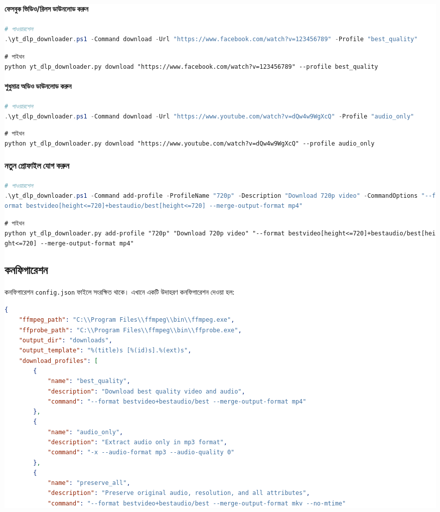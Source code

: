 #### ফেসবুক ভিডিও/রিলস ডাউনলোড করুন

```powershell
# পাওয়ারশেল
.\yt_dlp_downloader.ps1 -Command download -Url "https://www.facebook.com/watch?v=123456789" -Profile "best_quality"
```

```shellscript
# পাইথন
python yt_dlp_downloader.py download "https://www.facebook.com/watch?v=123456789" --profile best_quality
```

#### শুধুমাত্র অডিও ডাউনলোড করুন

```powershell
# পাওয়ারশেল
.\yt_dlp_downloader.ps1 -Command download -Url "https://www.youtube.com/watch?v=dQw4w9WgXcQ" -Profile "audio_only"
```

```shellscript
# পাইথন
python yt_dlp_downloader.py download "https://www.youtube.com/watch?v=dQw4w9WgXcQ" --profile audio_only
```

### নতুন প্রোফাইল যোগ করুন

```powershell
# পাওয়ারশেল
.\yt_dlp_downloader.ps1 -Command add-profile -ProfileName "720p" -Description "Download 720p video" -CommandOptions "--format bestvideo[height<=720]+bestaudio/best[height<=720] --merge-output-format mp4"
```

```shellscript
# পাইথন
python yt_dlp_downloader.py add-profile "720p" "Download 720p video" "--format bestvideo[height<=720]+bestaudio/best[height<=720] --merge-output-format mp4"
```

## কনফিগারেশন

কনফিগারেশন `config.json` ফাইলে সংরক্ষিত থাকে। এখানে একটি উদাহরণ কনফিগারেশন দেওয়া হল:

```json
{
    "ffmpeg_path": "C:\\Program Files\\ffmpeg\\bin\\ffmpeg.exe",
    "ffprobe_path": "C:\\Program Files\\ffmpeg\\bin\\ffprobe.exe",
    "output_dir": "downloads",
    "output_template": "%(title)s [%(id)s].%(ext)s",
    "download_profiles": [
        {
            "name": "best_quality",
            "description": "Download best quality video and audio",
            "command": "--format bestvideo+bestaudio/best --merge-output-format mp4"
        },
        {
            "name": "audio_only",
            "description": "Extract audio only in mp3 format",
            "command": "-x --audio-format mp3 --audio-quality 0"
        },
        {
            "name": "preserve_all",
            "description": "Preserve original audio, resolution, and all attributes",
            "command": "--format bestvideo+bestaudio/best --merge-output-format mkv --no-mtime"
```